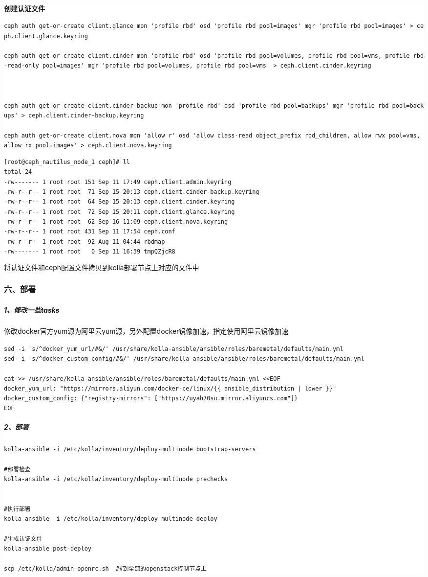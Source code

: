 **创建认证文件**

```
ceph auth get-or-create client.glance mon 'profile rbd' osd 'profile rbd pool=images' mgr 'profile rbd pool=images' > ceph.client.glance.keyring

ceph auth get-or-create client.cinder mon 'profile rbd' osd 'profile rbd pool=volumes, profile rbd pool=vms, profile rbd-read-only pool=images' mgr 'profile rbd pool=volumes, profile rbd pool=vms' > ceph.client.cinder.keyring



ceph auth get-or-create client.cinder-backup mon 'profile rbd' osd 'profile rbd pool=backups' mgr 'profile rbd pool=backups' > ceph.client.cinder-backup.keyring

ceph auth get-or-create client.nova mon 'allow r' osd 'allow class-read object_prefix rbd_children, allow rwx pool=vms, allow rx pool=images' > ceph.client.nova.keyring
```

```
[root@ceph_nautilus_node_1 ceph]# ll
total 24
-rw------- 1 root root 151 Sep 11 17:49 ceph.client.admin.keyring
-rw-r--r-- 1 root root  71 Sep 15 20:13 ceph.client.cinder-backup.keyring
-rw-r--r-- 1 root root  64 Sep 15 20:13 ceph.client.cinder.keyring
-rw-r--r-- 1 root root  72 Sep 15 20:11 ceph.client.glance.keyring
-rw-r--r-- 1 root root  62 Sep 16 11:09 ceph.client.nova.keyring
-rw-r--r-- 1 root root 431 Sep 11 17:54 ceph.conf
-rw-r--r-- 1 root root  92 Aug 11 04:44 rbdmap
-rw------- 1 root root   0 Sep 11 16:39 tmpQZjcR8
```

将认证文件和ceph配置文件拷贝到kolla部署节点上对应的文件中

### 六、部署

##### 1、修改一些tasks

修改docker官方yum源为阿里云yum源，另外配置docker镜像加速，指定使用阿里云镜像加速

```
sed -i 's/^docker_yum_url/#&/' /usr/share/kolla-ansible/ansible/roles/baremetal/defaults/main.yml
sed -i 's/^docker_custom_config/#&/' /usr/share/kolla-ansible/ansible/roles/baremetal/defaults/main.yml

cat >> /usr/share/kolla-ansible/ansible/roles/baremetal/defaults/main.yml <<EOF
docker_yum_url: "https://mirrors.aliyun.com/docker-ce/linux/{{ ansible_distribution | lower }}"
docker_custom_config: {"registry-mirrors": ["https://uyah70su.mirror.aliyuncs.com"]}
EOF
```

##### 2、部署

```
kolla-ansible -i /etc/kolla/inventory/deploy-multinode bootstrap-servers

#部署检查
kolla-ansible -i /etc/kolla/inventory/deploy-multinode prechecks


#执行部署
kolla-ansible -i /etc/kolla/inventory/deploy-multinode deploy

#生成认证文件
kolla-ansible post-deploy

scp /etc/kolla/admin-openrc.sh  ##到全部的openstack控制节点上
```